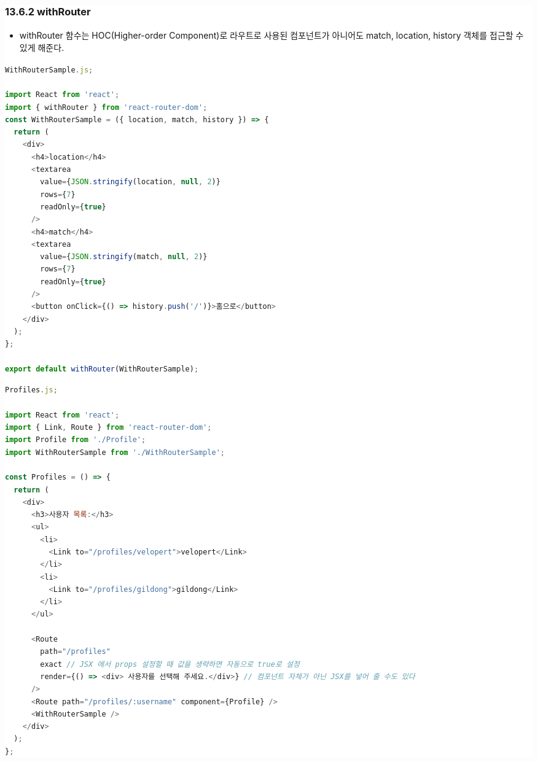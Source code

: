 ### 13.6.2 withRouter

- withRouter 함수는 HOC(Higher-order Component)로 라우트로 사용된 컴포넌트가 아니어도 match, location, history 객체를 접근할 수 있게 해준다.

```js
WithRouterSample.js;

import React from 'react';
import { withRouter } from 'react-router-dom';
const WithRouterSample = ({ location, match, history }) => {
  return (
    <div>
      <h4>location</h4>
      <textarea
        value={JSON.stringify(location, null, 2)}
        rows={7}
        readOnly={true}
      />
      <h4>match</h4>
      <textarea
        value={JSON.stringify(match, null, 2)}
        rows={7}
        readOnly={true}
      />
      <button onClick={() => history.push('/')}>홈으로</button>
    </div>
  );
};

export default withRouter(WithRouterSample);
```

```js
Profiles.js;

import React from 'react';
import { Link, Route } from 'react-router-dom';
import Profile from './Profile';
import WithRouterSample from './WithRouterSample';

const Profiles = () => {
  return (
    <div>
      <h3>사용자 목록:</h3>
      <ul>
        <li>
          <Link to="/profiles/velopert">velopert</Link>
        </li>
        <li>
          <Link to="/profiles/gildong">gildong</Link>
        </li>
      </ul>

      <Route
        path="/profiles"
        exact // JSX 에서 props 설정할 때 값을 생략하면 자동으로 true로 설정
        render={() => <div> 사용자를 선택해 주세요.</div>} // 컴포넌트 자체가 아닌 JSX를 넣어 줄 수도 있다
      />
      <Route path="/profiles/:username" component={Profile} />
      <WithRouterSample />
    </div>
  );
};

```